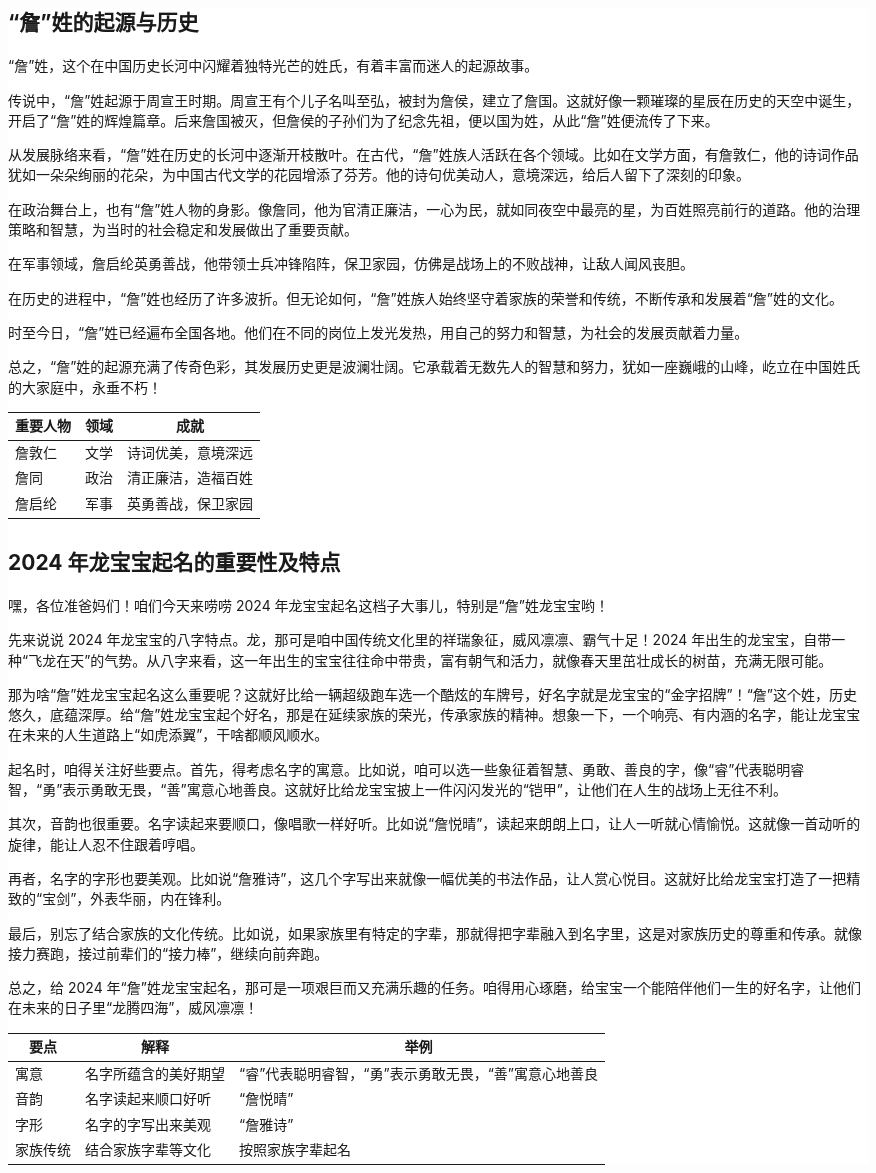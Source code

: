 ## “詹”姓的起源与历史

“詹”姓，这个在中国历史长河中闪耀着独特光芒的姓氏，有着丰富而迷人的起源故事。

传说中，“詹”姓起源于周宣王时期。周宣王有个儿子名叫至弘，被封为詹侯，建立了詹国。这就好像一颗璀璨的星辰在历史的天空中诞生，开启了“詹”姓的辉煌篇章。后来詹国被灭，但詹侯的子孙们为了纪念先祖，便以国为姓，从此“詹”姓便流传了下来。

从发展脉络来看，“詹”姓在历史的长河中逐渐开枝散叶。在古代，“詹”姓族人活跃在各个领域。比如在文学方面，有詹敦仁，他的诗词作品犹如一朵朵绚丽的花朵，为中国古代文学的花园增添了芬芳。他的诗句优美动人，意境深远，给后人留下了深刻的印象。

在政治舞台上，也有“詹”姓人物的身影。像詹同，他为官清正廉洁，一心为民，就如同夜空中最亮的星，为百姓照亮前行的道路。他的治理策略和智慧，为当时的社会稳定和发展做出了重要贡献。

在军事领域，詹启纶英勇善战，他带领士兵冲锋陷阵，保卫家园，仿佛是战场上的不败战神，让敌人闻风丧胆。

在历史的进程中，“詹”姓也经历了许多波折。但无论如何，“詹”姓族人始终坚守着家族的荣誉和传统，不断传承和发展着“詹”姓的文化。

时至今日，“詹”姓已经遍布全国各地。他们在不同的岗位上发光发热，用自己的努力和智慧，为社会的发展贡献着力量。

总之，“詹”姓的起源充满了传奇色彩，其发展历史更是波澜壮阔。它承载着无数先人的智慧和努力，犹如一座巍峨的山峰，屹立在中国姓氏的大家庭中，永垂不朽！

| 重要人物 | 领域 | 成就 |
| ---- | ---- | ---- |
| 詹敦仁 | 文学 | 诗词优美，意境深远 |
| 詹同 | 政治 | 清正廉洁，造福百姓 |
| 詹启纶 | 军事 | 英勇善战，保卫家园 |
## 2024 年龙宝宝起名的重要性及特点

嘿，各位准爸妈们！咱们今天来唠唠 2024 年龙宝宝起名这档子大事儿，特别是“詹”姓龙宝宝哟！

先来说说 2024 年龙宝宝的八字特点。龙，那可是咱中国传统文化里的祥瑞象征，威风凛凛、霸气十足！2024 年出生的龙宝宝，自带一种“飞龙在天”的气势。从八字来看，这一年出生的宝宝往往命中带贵，富有朝气和活力，就像春天里茁壮成长的树苗，充满无限可能。

那为啥“詹”姓龙宝宝起名这么重要呢？这就好比给一辆超级跑车选一个酷炫的车牌号，好名字就是龙宝宝的“金字招牌”！“詹”这个姓，历史悠久，底蕴深厚。给“詹”姓龙宝宝起个好名，那是在延续家族的荣光，传承家族的精神。想象一下，一个响亮、有内涵的名字，能让龙宝宝在未来的人生道路上“如虎添翼”，干啥都顺风顺水。

起名时，咱得关注好些要点。首先，得考虑名字的寓意。比如说，咱可以选一些象征着智慧、勇敢、善良的字，像“睿”代表聪明睿智，“勇”表示勇敢无畏，“善”寓意心地善良。这就好比给龙宝宝披上一件闪闪发光的“铠甲”，让他们在人生的战场上无往不利。

其次，音韵也很重要。名字读起来要顺口，像唱歌一样好听。比如说“詹悦晴”，读起来朗朗上口，让人一听就心情愉悦。这就像一首动听的旋律，能让人忍不住跟着哼唱。

再者，名字的字形也要美观。比如说“詹雅诗”，这几个字写出来就像一幅优美的书法作品，让人赏心悦目。这就好比给龙宝宝打造了一把精致的“宝剑”，外表华丽，内在锋利。

最后，别忘了结合家族的文化传统。比如说，如果家族里有特定的字辈，那就得把字辈融入到名字里，这是对家族历史的尊重和传承。就像接力赛跑，接过前辈们的“接力棒”，继续向前奔跑。

总之，给 2024 年“詹”姓龙宝宝起名，那可是一项艰巨而又充满乐趣的任务。咱得用心琢磨，给宝宝一个能陪伴他们一生的好名字，让他们在未来的日子里“龙腾四海”，威风凛凛！

|要点|解释|举例|
|----|----|----|
|寓意|名字所蕴含的美好期望|“睿”代表聪明睿智，“勇”表示勇敢无畏，“善”寓意心地善良|
|音韵|名字读起来顺口好听|“詹悦晴”|
|字形|名字的字写出来美观|“詹雅诗”|
|家族传统|结合家族字辈等文化|按照家族字辈起名|
